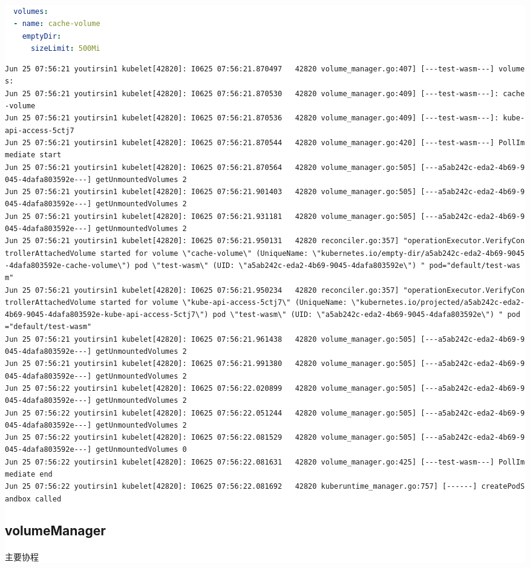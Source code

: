 ```yaml
  volumes:
  - name: cache-volume
    emptyDir:
      sizeLimit: 500Mi
```



```
Jun 25 07:56:21 youtirsin1 kubelet[42820]: I0625 07:56:21.870497   42820 volume_manager.go:407] [---test-wasm---] volumes:
Jun 25 07:56:21 youtirsin1 kubelet[42820]: I0625 07:56:21.870530   42820 volume_manager.go:409] [---test-wasm---]: cache-volume
Jun 25 07:56:21 youtirsin1 kubelet[42820]: I0625 07:56:21.870536   42820 volume_manager.go:409] [---test-wasm---]: kube-api-access-5ctj7
Jun 25 07:56:21 youtirsin1 kubelet[42820]: I0625 07:56:21.870544   42820 volume_manager.go:420] [---test-wasm---] PollImmediate start
Jun 25 07:56:21 youtirsin1 kubelet[42820]: I0625 07:56:21.870564   42820 volume_manager.go:505] [---a5ab242c-eda2-4b69-9045-4dafa803592e---] getUnmountedVolumes 2
Jun 25 07:56:21 youtirsin1 kubelet[42820]: I0625 07:56:21.901403   42820 volume_manager.go:505] [---a5ab242c-eda2-4b69-9045-4dafa803592e---] getUnmountedVolumes 2
Jun 25 07:56:21 youtirsin1 kubelet[42820]: I0625 07:56:21.931181   42820 volume_manager.go:505] [---a5ab242c-eda2-4b69-9045-4dafa803592e---] getUnmountedVolumes 2
Jun 25 07:56:21 youtirsin1 kubelet[42820]: I0625 07:56:21.950131   42820 reconciler.go:357] "operationExecutor.VerifyControllerAttachedVolume started for volume \"cache-volume\" (UniqueName: \"kubernetes.io/empty-dir/a5ab242c-eda2-4b69-9045-4dafa803592e-cache-volume\") pod \"test-wasm\" (UID: \"a5ab242c-eda2-4b69-9045-4dafa803592e\") " pod="default/test-wasm"
Jun 25 07:56:21 youtirsin1 kubelet[42820]: I0625 07:56:21.950234   42820 reconciler.go:357] "operationExecutor.VerifyControllerAttachedVolume started for volume \"kube-api-access-5ctj7\" (UniqueName: \"kubernetes.io/projected/a5ab242c-eda2-4b69-9045-4dafa803592e-kube-api-access-5ctj7\") pod \"test-wasm\" (UID: \"a5ab242c-eda2-4b69-9045-4dafa803592e\") " pod="default/test-wasm"
Jun 25 07:56:21 youtirsin1 kubelet[42820]: I0625 07:56:21.961438   42820 volume_manager.go:505] [---a5ab242c-eda2-4b69-9045-4dafa803592e---] getUnmountedVolumes 2
Jun 25 07:56:21 youtirsin1 kubelet[42820]: I0625 07:56:21.991380   42820 volume_manager.go:505] [---a5ab242c-eda2-4b69-9045-4dafa803592e---] getUnmountedVolumes 2
Jun 25 07:56:22 youtirsin1 kubelet[42820]: I0625 07:56:22.020899   42820 volume_manager.go:505] [---a5ab242c-eda2-4b69-9045-4dafa803592e---] getUnmountedVolumes 2
Jun 25 07:56:22 youtirsin1 kubelet[42820]: I0625 07:56:22.051244   42820 volume_manager.go:505] [---a5ab242c-eda2-4b69-9045-4dafa803592e---] getUnmountedVolumes 2
Jun 25 07:56:22 youtirsin1 kubelet[42820]: I0625 07:56:22.081529   42820 volume_manager.go:505] [---a5ab242c-eda2-4b69-9045-4dafa803592e---] getUnmountedVolumes 0
Jun 25 07:56:22 youtirsin1 kubelet[42820]: I0625 07:56:22.081631   42820 volume_manager.go:425] [---test-wasm---] PollImmediate end
Jun 25 07:56:22 youtirsin1 kubelet[42820]: I0625 07:56:22.081692   42820 kuberuntime_manager.go:757] [------] createPodSandbox called
```





## volumeManager

主要协程
